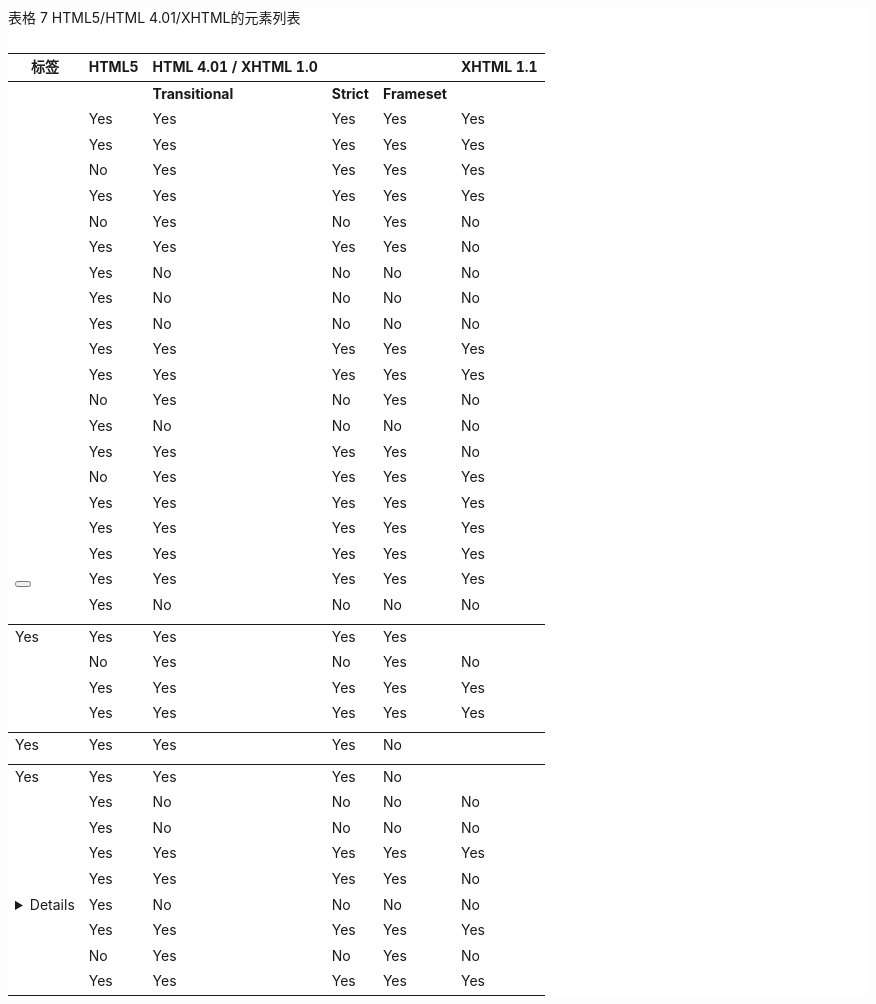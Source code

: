 表格 7 HTML5/HTML 4.01/XHTML的元素列表

| **标签**                                           | **HTML5** | **HTML 4.01 / XHTML 1.0** |            |              | **XHTML 1.1** |
| ------------------------------------------------ | --------- | ------------------------- | ---------- | ------------ | ------------- |
|                                                  |           | **Transitional**          | **Strict** | **Frameset** |               |
| [<a>](http://www.w3school.com.cn/tags/tag_a.asp) | Yes       | Yes                       | Yes        | Yes          | Yes           |
| <abbr>                                           | Yes       | Yes                       | Yes        | Yes          | Yes           |
| <acronym>                                        | No        | Yes                       | Yes        | Yes          | Yes           |
| <address>                                        | Yes       | Yes                       | Yes        | Yes          | Yes           |
| <applet>                                         | No        | Yes                       | No         | Yes          | No            |
| <area>                                           | Yes       | Yes                       | Yes        | Yes          | No            |
| <article>                                        | Yes       | No                        | No         | No           | No            |
| <aside>                                          | Yes       | No                        | No         | No           | No            |
| <audio>                                          | Yes       | No                        | No         | No           | No            |
| <b>                                              | Yes       | Yes                       | Yes        | Yes          | Yes           |
| <base>                                           | Yes       | Yes                       | Yes        | Yes          | Yes           |
| <basefont>                                       | No        | Yes                       | No         | Yes          | No            |
| <bdi>                                            | Yes       | No                        | No         | No           | No            |
| <bdo>                                            | Yes       | Yes                       | Yes        | Yes          | No            |
| <big>                                            | No        | Yes                       | Yes        | Yes          | Yes           |
| <blockquote>                                     | Yes       | Yes                       | Yes        | Yes          | Yes           |
| <body>                                           | Yes       | Yes                       | Yes        | Yes          | Yes           |
| <br>                                             | Yes       | Yes                       | Yes        | Yes          | Yes           |
| <button>                                         | Yes       | Yes                       | Yes        | Yes          | Yes           |
| <canvas>                                         | Yes       | No                        | No         | No           | No            |
| <caption>                                        | Yes       | Yes                       | Yes        | Yes          | Yes           |
| <center>                                         | No        | Yes                       | No         | Yes          | No            |
| <cite>                                           | Yes       | Yes                       | Yes        | Yes          | Yes           |
| <code>                                           | Yes       | Yes                       | Yes        | Yes          | Yes           |
| <col>                                            | Yes       | Yes                       | Yes        | Yes          | No            |
| <colgroup>                                       | Yes       | Yes                       | Yes        | Yes          | No            |
| <command>                                        | Yes       | No                        | No         | No           | No            |
| <datalist>                                       | Yes       | No                        | No         | No           | No            |
| <dd>                                             | Yes       | Yes                       | Yes        | Yes          | Yes           |
| <del>                                            | Yes       | Yes                       | Yes        | Yes          | No            |
| <details>                                        | Yes       | No                        | No         | No           | No            |
| <dfn>                                            | Yes       | Yes                       | Yes        | Yes          | Yes           |
| <dir>                                            | No        | Yes                       | No         | Yes          | No            |
| <div>                                            | Yes       | Yes                       | Yes        | Yes          | Yes           |